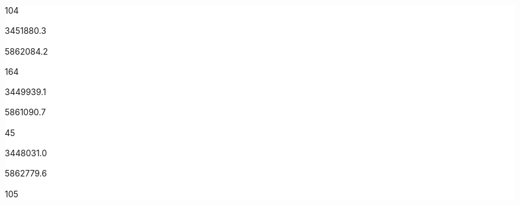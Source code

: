 </td>

<td style align="center" valign="top" charoff="50">

104

</td>

<td style align="center" valign="top" charoff="50">

3451880.3

</td>

<td style align="center" valign="top" charoff="50">

5862084.2

</td>

<td style align="center" valign="top" charoff="50">

164

</td>

<td style align="center" valign="top" charoff="50">

3449939.1

</td>

<td style align="center" valign="top" charoff="50">

5861090.7

</td>

</tr>

<tr>

<td style align="center" valign="top" charoff="50">

45

</td>

<td style align="center" valign="top" charoff="50">

3448031.0

</td>

<td style align="center" valign="top" charoff="50">

5862779.6

</td>

<td style align="center" valign="top" charoff="50">

105

</td>
